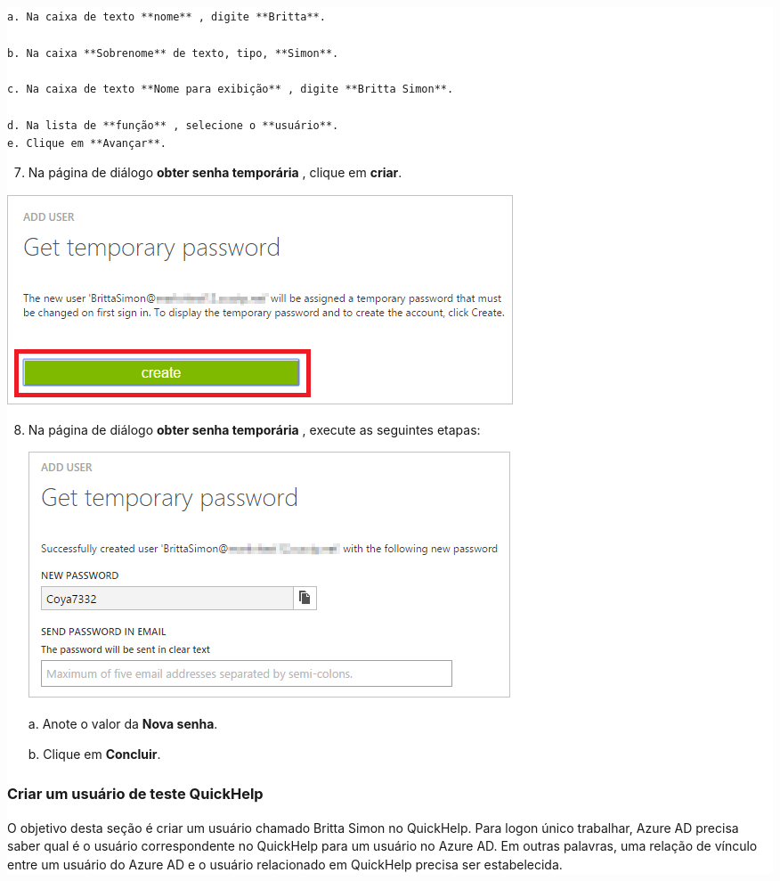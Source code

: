     a. Na caixa de texto **nome** , digite **Britta**.  

    b. Na caixa **Sobrenome** de texto, tipo, **Simon**.

    c. Na caixa de texto **Nome para exibição** , digite **Britta Simon**.

    d. Na lista de **função** , selecione o **usuário**.
    e. Clique em **Avançar**.

7. Na página de diálogo **obter senha temporária** , clique em **criar**.

![Criação de um usuário de teste do Azure AD](./media/active-directory-saas-quickhelp-tutorial/create_aaduser_07.png) 
 
8. Na página de diálogo **obter senha temporária** , execute as seguintes etapas:

    ![Criação de um usuário de teste do Azure AD](./media/active-directory-saas-quickhelp-tutorial/create_aaduser_08.png) 
  
    a. Anote o valor da **Nova senha**.

    b. Clique em **Concluir**.   

  
 
### <a name="creating-a-quickhelp-test-user"></a>Criar um usuário de teste QuickHelp

O objetivo desta seção é criar um usuário chamado Britta Simon no QuickHelp.
Para logon único trabalhar, Azure AD precisa saber qual é o usuário correspondente no QuickHelp para um usuário no Azure AD. Em outras palavras, uma relação de vínculo entre um usuário do Azure AD e o usuário relacionado em QuickHelp precisa ser estabelecida.
